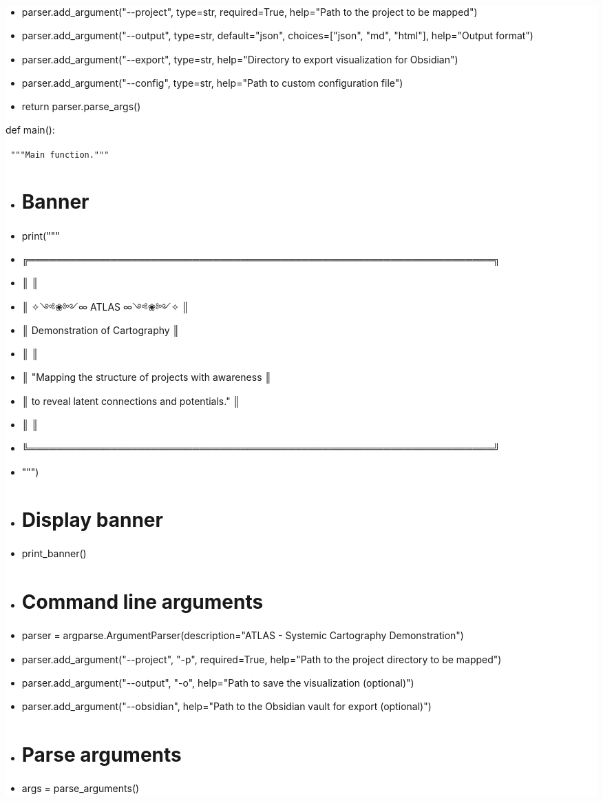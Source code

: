 +    parser.add_argument("--project", type=str, required=True, help="Path to the project to be mapped")

+    parser.add_argument("--output", type=str, default="json", choices=["json", "md", "html"], help="Output format")

+    parser.add_argument("--export", type=str, help="Directory to export visualization for Obsidian")

+    parser.add_argument("--config", type=str, help="Path to custom configuration file")

+    return parser.parse_args()

 

 def main():

     """Main function."""

-    # Banner

-    print("""

-    ╔════════════════════════════════════════════════════════════════════╗

-    ║                                                                    ║

-    ║                       ✧༺❀༻∞ ATLAS ∞༺❀༻✧                          ║

-    ║                  Demonstration of Cartography                       ║

-    ║                                                                    ║

-    ║         "Mapping the structure of projects with awareness          ║

-    ║          to reveal latent connections and potentials."             ║

-    ║                                                                    ║

-    ╚════════════════════════════════════════════════════════════════════╝

-    """)

+    # Display banner

+    print_banner()

     

-    # Command line arguments

-    parser = argparse.ArgumentParser(description="ATLAS - Systemic Cartography Demonstration")

-    parser.add_argument("--project", "-p", required=True, help="Path to the project directory to be mapped")

-    parser.add_argument("--output", "-o", help="Path to save the visualization (optional)")

-    parser.add_argument("--obsidian", help="Path to the Obsidian vault for export (optional)")

+    # Parse arguments

+    args = parse_arguments()

     
